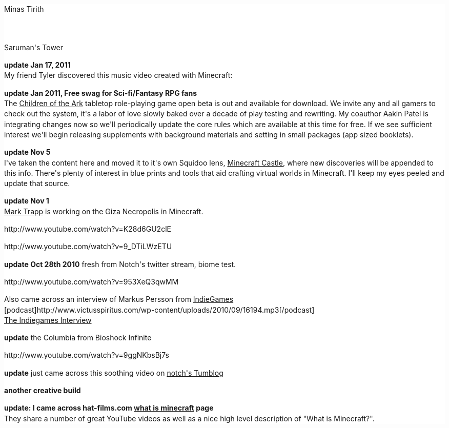 Minas Tirith<br />
<iframe title="YouTube video player" width="480" height="390" src="http://www.youtube.com/embed/qx7UKLCNYjw" frameborder="0" allowfullscreen></iframe><br />
<iframe title="YouTube video player" width="540" height="390" src="http://www.youtube.com/embed/IBhnD3yEMUk" frameborder="0" allowfullscreen></iframe><br />
Saruman's Tower<br />
<iframe title="YouTube video player" width="560" height="349" src="http://www.youtube.com/embed/rUgDIZ6L2N0" frameborder="0" allowfullscreen></iframe></p>
<p><strong>update Jan 17, 2011</strong><br />
My friend Tyler discovered this music video created with Minecraft:<br />
<object width="500" height="306"><param name="movie" value="http://www.youtube.com/v/vIhs8_m5qPc?fs=1&amp;hl=en_US&amp;color1=0x006699&amp;color2=0x54abd6"></param><param name="allowFullScreen" value="true"></param><param name="allowscriptaccess" value="always"></param><embed src="http://www.youtube.com/v/vIhs8_m5qPc?fs=1&amp;hl=en_US&amp;color1=0x006699&amp;color2=0x54abd6" type="application/x-shockwave-flash" allowscriptaccess="always" allowfullscreen="true" width="500" height="306"></embed></object></p>
<p><strong>update Jan 2011, Free swag for Sci-fi/Fantasy RPG fans</strong><br />
The <a href="http://www.victusspiritus.com/2011/01/09/children-of-the-ark-free-sci-fi-tabletop-roleplaying-game/">Children of the Ark</a> tabletop role-playing game open beta is out and available for download. We invite any and all gamers to check out the system, it's a labor of love slowly baked over a decade of play testing and rewriting. My coauthor Aakin Patel is integrating changes now so we'll periodically update the core rules which are available at this time for free. If we see sufficient interest we'll begin releasing supplements with background materials and setting in small packages (app sized booklets).</p>
<p><strong>update Nov 5</strong><br />
I've taken the content here and moved it to it's own Squidoo lens, <a href="http://www.squidoo.com/minecraft-castle">Minecraft Castle</a>, where new discoveries will be appended to this info. There's plenty of interest in blue prints and tools that aid crafting virtual worlds in Minecraft. I'll keep my eyes peeled and update that source.</p>
<p><strong>update Nov 1</strong><br />
<a href="http://www.google.com/profiles/itafroma#buzz">Mark Trapp</a> is working on the Giza Necropolis in Minecraft.</p>
<p>http://www.youtube.com/watch?v=K28d6GU2clE</p>
<p>http://www.youtube.com/watch?v=9_DTiLWzETU</p>
<p><strong>update Oct 28th 2010</strong> fresh from Notch's twitter stream, biome test.</p>
<p>http://www.youtube.com/watch?v=953XeQ3qwMM</p>
<p>Also came across an interview of Markus Persson from <a href="http://www.indiegames.com/blog/2010/09/indiegamescom_podcast_2_minecr.html">IndieGames</a><br />
[podcast]http://www.victusspiritus.com/wp-content/uploads/2010/09/16194.mp3[/podcast]<br />
<a href="http://www.victusspiritus.com/wp-content/uploads/2010/09/16194.mp3">The Indiegames Interview</a></p>
<p><strong>update</strong> the Columbia from Bioshock Infinite</p>
<p>http://www.youtube.com/watch?v=9ggNKbsBj7s</p>
<p><strong>update</strong> just came across this soothing video on <a href="http://notch.tumblr.com">notch's Tumblog</a><br />
<object classid="clsid:d27cdb6e-ae6d-11cf-96b8-444553540000" width="560" height="340" codebase="http://download.macromedia.com/pub/shockwave/cabs/flash/swflash.cab#version=6,0,40,0"><param name="allowFullScreen" value="true" /><param name="allowscriptaccess" value="always" /><param name="src" value="http://www.youtube.com/v/asImTDkPWKA?fs=1&amp;hl=en_US" /><param name="allowfullscreen" value="true" /><embed type="application/x-shockwave-flash" width="560" height="340" src="http://www.youtube.com/v/asImTDkPWKA?fs=1&amp;hl=en_US" allowscriptaccess="always" allowfullscreen="true"></embed></object></p>
<p><strong>another creative build</strong><br />
<object classid="clsid:d27cdb6e-ae6d-11cf-96b8-444553540000" width="560" height="340" codebase="http://download.macromedia.com/pub/shockwave/cabs/flash/swflash.cab#version=6,0,40,0"><param name="allowFullScreen" value="true" /><param name="allowscriptaccess" value="always" /><param name="src" value="http://www.youtube.com/v/LWPk5zlKAEM?fs=1&amp;hl=en_US" /><param name="allowfullscreen" value="true" /><embed type="application/x-shockwave-flash" width="560" height="340" src="http://www.youtube.com/v/LWPk5zlKAEM?fs=1&amp;hl=en_US" allowscriptaccess="always" allowfullscreen="true"></embed></object></p>
<p><strong>update: I came across hat-films.com <a href="http://www.hat-films.com/2010/what-is-minecraft/">what is minecraft</a> page</strong><br />
They share a number of great YouTube videos as well as a nice high level description of "What is Minecraft?".</p>